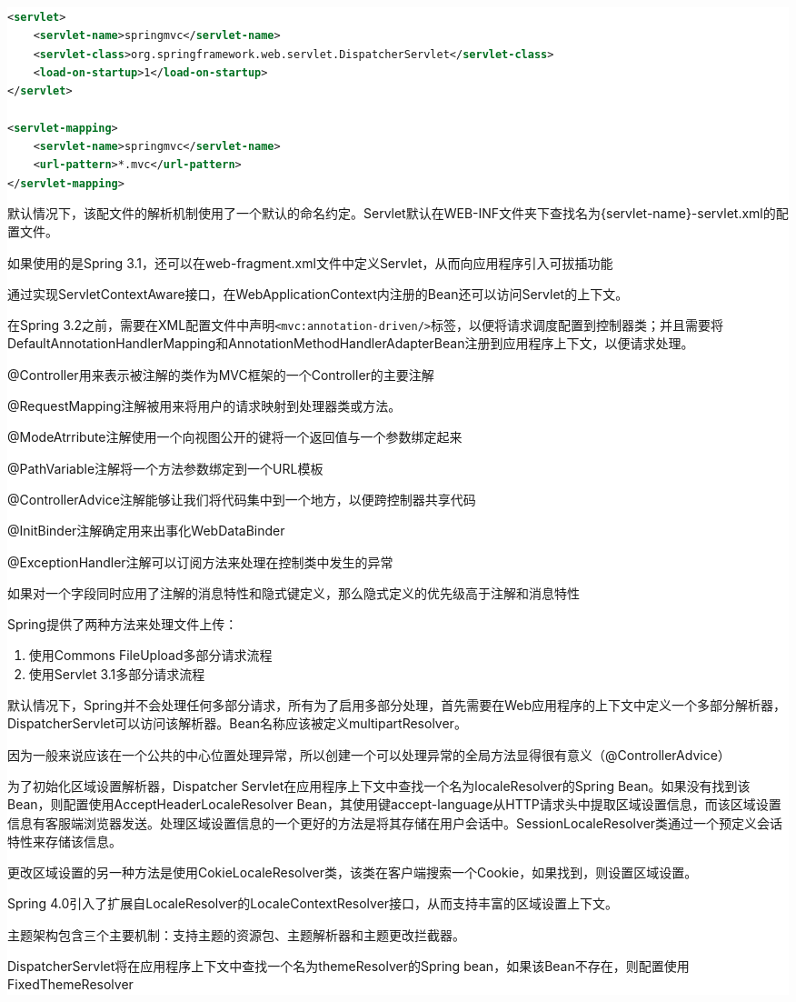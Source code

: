 ```xml
<servlet>
	<servlet-name>springmvc</servlet-name>
	<servlet-class>org.springframework.web.servlet.DispatcherServlet</servlet-class>
  	<load-on-startup>1</load-on-startup>
</servlet>

<servlet-mapping>
	<servlet-name>springmvc</servlet-name>
	<url-pattern>*.mvc</url-pattern>
</servlet-mapping>
```

默认情况下，该配文件的解析机制使用了一个默认的命名约定。Servlet默认在WEB-INF文件夹下查找名为{servlet-name}-servlet.xml的配置文件。

如果使用的是Spring 3.1，还可以在web-fragment.xml文件中定义Servlet，从而向应用程序引入可拔插功能

通过实现ServletContextAware接口，在WebApplicationContext内注册的Bean还可以访问Servlet的上下文。

在Spring 3.2之前，需要在XML配置文件中声明`<mvc:annotation-driven/>`标签，以便将请求调度配置到控制器类；并且需要将DefaultAnnotationHandlerMapping和AnnotationMethodHandlerAdapterBean注册到应用程序上下文，以便请求处理。

@Controller用来表示被注解的类作为MVC框架的一个Controller的主要注解

@RequestMapping注解被用来将用户的请求映射到处理器类或方法。

@ModeAtrribute注解使用一个向视图公开的键将一个返回值与一个参数绑定起来

@PathVariable注解将一个方法参数绑定到一个URL模板

@ControllerAdvice注解能够让我们将代码集中到一个地方，以便跨控制器共享代码

@InitBinder注解确定用来出事化WebDataBinder

@ExceptionHandler注解可以订阅方法来处理在控制类中发生的异常

如果对一个字段同时应用了注解的消息特性和隐式键定义，那么隐式定义的优先级高于注解和消息特性

Spring提供了两种方法来处理文件上传：

1. 使用Commons FileUpload多部分请求流程
2. 使用Servlet 3.1多部分请求流程

默认情况下，Spring并不会处理任何多部分请求，所有为了启用多部分处理，首先需要在Web应用程序的上下文中定义一个多部分解析器，DispatcherServlet可以访问该解析器。Bean名称应该被定义multipartResolver。

因为一般来说应该在一个公共的中心位置处理异常，所以创建一个可以处理异常的全局方法显得很有意义（@ControllerAdvice）

为了初始化区域设置解析器，Dispatcher Servlet在应用程序上下文中查找一个名为localeResolver的Spring Bean。如果没有找到该Bean，则配置使用AcceptHeaderLocaleResolver Bean，其使用键accept-language从HTTP请求头中提取区域设置信息，而该区域设置信息有客服端浏览器发送。处理区域设置信息的一个更好的方法是将其存储在用户会话中。SessionLocaleResolver类通过一个预定义会话特性来存储该信息。

更改区域设置的另一种方法是使用CokieLocaleResolver类，该类在客户端搜索一个Cookie，如果找到，则设置区域设置。

Spring 4.0引入了扩展自LocaleResolver的LocaleContextResolver接口，从而支持丰富的区域设置上下文。

主题架构包含三个主要机制：支持主题的资源包、主题解析器和主题更改拦截器。

DispatcherServlet将在应用程序上下文中查找一个名为themeResolver的Spring bean，如果该Bean不存在，则配置使用FixedThemeResolver

